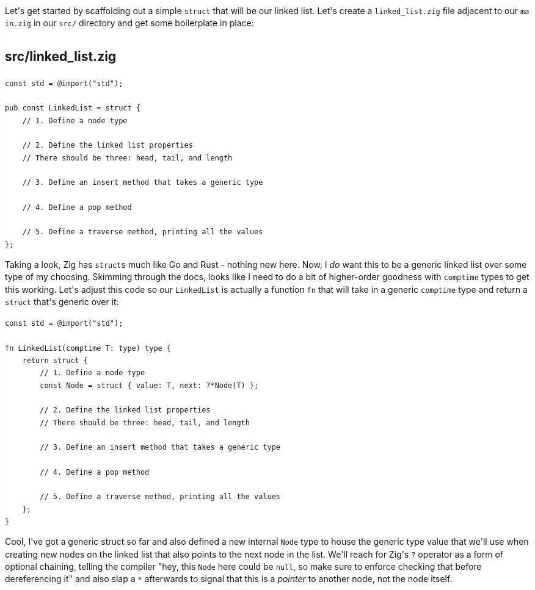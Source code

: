 Let's get started by scaffolding out a simple `struct` that will be our linked list. Let's create a `linked_list.zig` file adjacent to our `main.zig` in our `src/` directory and get some boilerplate in place:

## src/linked_list.zig

```zig
const std = @import("std");

pub const LinkedList = struct {
    // 1. Define a node type

    // 2. Define the linked list properties
    // There should be three: head, tail, and length

    // 3. Define an insert method that takes a generic type

    // 4. Define a pop method

    // 5. Define a traverse method, printing all the values
};
```

Taking a look, Zig has `struct`s much like Go and Rust - nothing new here. Now,
I _do_ want this to be a generic linked list over some type of my choosing. Skimming
through the docs, looks like I need to do a bit of higher-order goodness with `comptime`
types to get this working. Let's adjust this code so our `LinkedList` is actually a function `fn` that will take in a generic `comptime` type and return a `struct` that's generic over it:

```zig
const std = @import("std");

fn LinkedList(comptime T: type) type {
    return struct {
        // 1. Define a node type
        const Node = struct { value: T, next: ?*Node(T) };

        // 2. Define the linked list properties
        // There should be three: head, tail, and length

        // 3. Define an insert method that takes a generic type

        // 4. Define a pop method

        // 5. Define a traverse method, printing all the values
    };
}
```

Cool, I've got a generic struct so far and also defined a new internal `Node` type
to house the generic type value that we'll use when creating new nodes on the linked list
that also points to the next node in the list. We'll reach for Zig's `?` operator as a form
of optional chaining, telling the compiler "hey, this `Node` here could be `null`, so make sure to enforce checking that before dereferencing it" and also slap a `*` afterwards to signal that this is a _pointer_ to another node, not the node itself.
